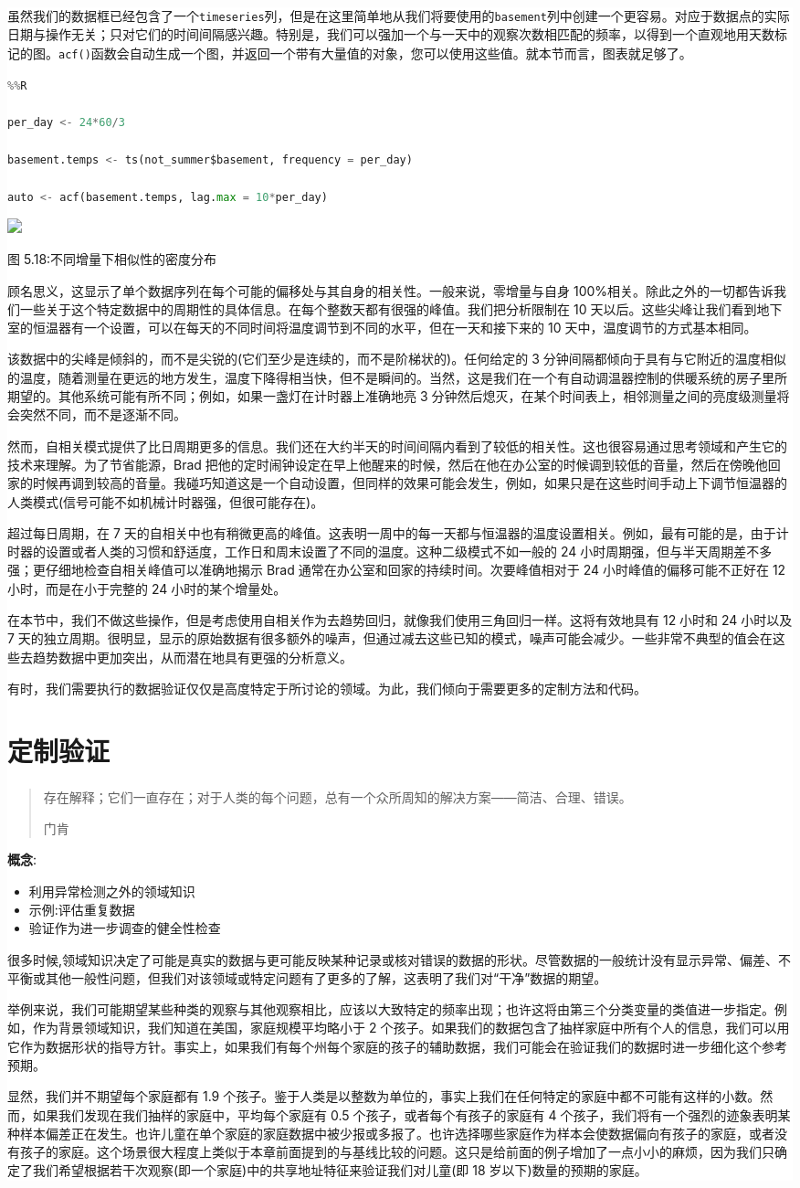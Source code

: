 虽然我们的数据框已经包含了一个`timeseries`列，但是在这里简单地从我们将要使用的`basement`列中创建一个更容易。对应于数据点的实际日期与操作无关；只对它们的时间间隔感兴趣。特别是，我们可以强加一个与一天中的观察次数相匹配的频率，以得到一个直观地用天数标记的图。`acf()`函数会自动生成一个图，并返回一个带有大量值的对象，您可以使用这些值。就本节而言，图表就足够了。

```py
%%R

per_day <- 24*60/3

basement.temps <- ts(not_summer$basement, frequency = per_day)

auto <- acf(basement.temps, lag.max = 10*per_day) 
```

![](img/B17126_05_18.png)

图 5.18:不同增量下相似性的密度分布

顾名思义，这显示了单个数据序列在每个可能的偏移处与其自身的相关性。一般来说，零增量与自身 100%相关。除此之外的一切都告诉我们一些关于这个特定数据中的周期性的具体信息。在每个整数天都有很强的峰值。我们把分析限制在 10 天以后。这些尖峰让我们看到地下室的恒温器有一个设置，可以在每天的不同时间将温度调节到不同的水平，但在一天和接下来的 10 天中，温度调节的方式基本相同。

该数据中的尖峰是倾斜的，而不是尖锐的(它们至少是连续的，而不是阶梯状的)。任何给定的 3 分钟间隔都倾向于具有与它附近的温度相似的温度，随着测量在更远的地方发生，温度下降得相当快，但不是瞬间的。当然，这是我们在一个有自动调温器控制的供暖系统的房子里所期望的。其他系统可能有所不同；例如，如果一盏灯在计时器上准确地亮 3 分钟然后熄灭，在某个时间表上，相邻测量之间的亮度级测量将会突然不同，而不是逐渐不同。

然而，自相关模式提供了比日周期更多的信息。我们还在大约半天的时间间隔内看到了较低的相关性。这也很容易通过思考领域和产生它的技术来理解。为了节省能源，Brad 把他的定时闹钟设定在早上他醒来的时候，然后在他在办公室的时候调到较低的音量，然后在傍晚他回家的时候再调到较高的音量。我碰巧知道这是一个自动设置，但同样的效果可能会发生，例如，如果只是在这些时间手动上下调节恒温器的人类模式(信号可能不如机械计时器强，但很可能存在)。

超过每日周期，在 7 天的自相关中也有稍微更高的峰值。这表明一周中的每一天都与恒温器的温度设置相关。例如，最有可能的是，由于计时器的设置或者人类的习惯和舒适度，工作日和周末设置了不同的温度。这种二级模式不如一般的 24 小时周期强，但与半天周期差不多强；更仔细地检查自相关峰值可以准确地揭示 Brad 通常在办公室和回家的持续时间。次要峰值相对于 24 小时峰值的偏移可能不正好在 12 小时，而是在小于完整的 24 小时的某个增量处。

在本节中，我们不做这些操作，但是考虑使用自相关作为去趋势回归，就像我们使用三角回归一样。这将有效地具有 12 小时和 24 小时以及 7 天的独立周期。很明显，显示的原始数据有很多额外的噪声，但通过减去这些已知的模式，噪声可能会减少。一些非常不典型的值会在这些去趋势数据中更加突出，从而潜在地具有更强的分析意义。

有时，我们需要执行的数据验证仅仅是高度特定于所讨论的领域。为此，我们倾向于需要更多的定制方法和代码。

# 定制验证

> 存在解释；它们一直存在；对于人类的每个问题，总有一个众所周知的解决方案——简洁、合理、错误。
> 
> 门肯

**概念**:

*   利用异常检测之外的领域知识
*   示例:评估重复数据
*   验证作为进一步调查的健全性检查

很多时候,领域知识决定了可能是真实的数据与更可能反映某种记录或核对错误的数据的形状。尽管数据的一般统计没有显示异常、偏差、不平衡或其他一般性问题，但我们对该领域或特定问题有了更多的了解，这表明了我们对“干净”数据的期望。

举例来说，我们可能期望某些种类的观察与其他观察相比，应该以大致特定的频率出现；也许这将由第三个分类变量的类值进一步指定。例如，作为背景领域知识，我们知道在美国，家庭规模平均略小于 2 个孩子。如果我们的数据包含了抽样家庭中所有个人的信息，我们可以用它作为数据形状的指导方针。事实上，如果我们有每个州每个家庭的孩子的辅助数据，我们可能会在验证我们的数据时进一步细化这个参考预期。

显然，我们并不期望每个家庭都有 1.9 个孩子。鉴于人类是以整数为单位的，事实上我们在任何特定的家庭中都不可能有这样的小数。然而，如果我们发现在我们抽样的家庭中，平均每个家庭有 0.5 个孩子，或者每个有孩子的家庭有 4 个孩子，我们将有一个强烈的迹象表明某种样本偏差正在发生。也许儿童在单个家庭的家庭数据中被少报或多报了。也许选择哪些家庭作为样本会使数据偏向有孩子的家庭，或者没有孩子的家庭。这个场景很大程度上类似于本章前面提到的与基线比较的问题。这只是给前面的例子增加了一点小小的麻烦，因为我们只确定了我们希望根据若干次观察(即一个家庭)中的共享地址特征来验证我们对儿童(即 18 岁以下)数量的预期的家庭。
